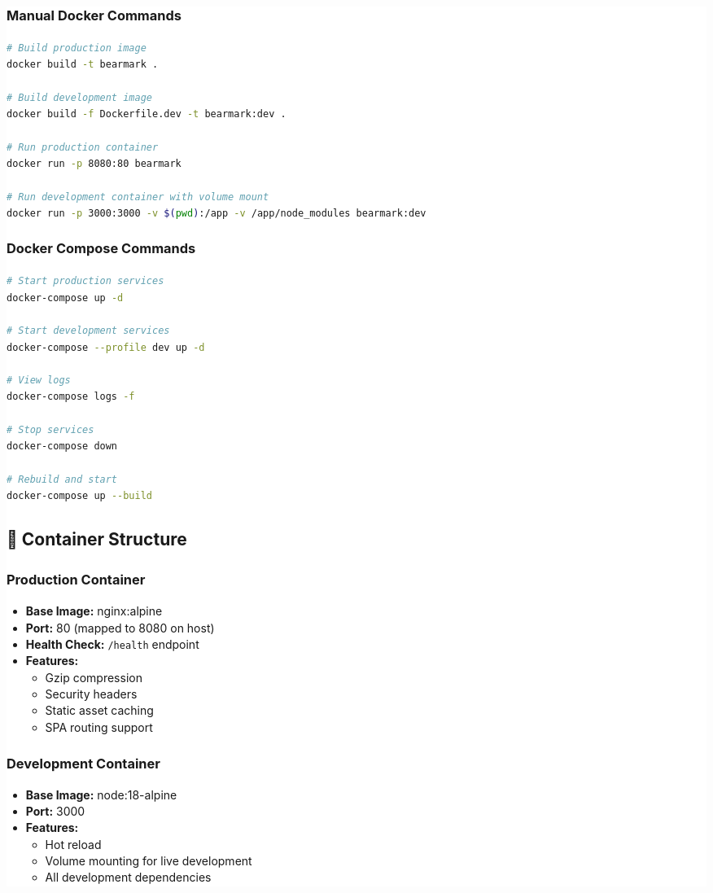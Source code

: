 ### Manual Docker Commands
```bash
# Build production image
docker build -t bearmark .

# Build development image
docker build -f Dockerfile.dev -t bearmark:dev .

# Run production container
docker run -p 8080:80 bearmark

# Run development container with volume mount
docker run -p 3000:3000 -v $(pwd):/app -v /app/node_modules bearmark:dev
```

### Docker Compose Commands
```bash
# Start production services
docker-compose up -d

# Start development services
docker-compose --profile dev up -d

# View logs
docker-compose logs -f

# Stop services
docker-compose down

# Rebuild and start
docker-compose up --build
```

## 📁 Container Structure

### Production Container
- **Base Image:** nginx:alpine
- **Port:** 80 (mapped to 8080 on host)
- **Health Check:** `/health` endpoint
- **Features:**
  - Gzip compression
  - Security headers
  - Static asset caching
  - SPA routing support

### Development Container
- **Base Image:** node:18-alpine
- **Port:** 3000
- **Features:**
  - Hot reload
  - Volume mounting for live development
  - All development dependencies

